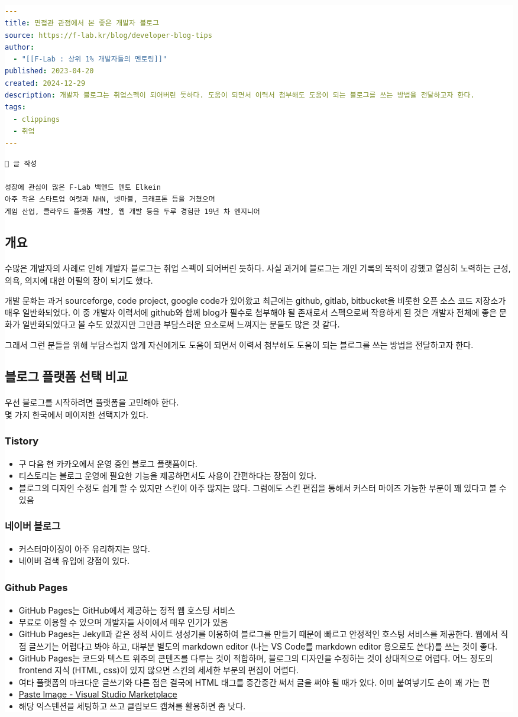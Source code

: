 ```yaml
---
title: 면접관 관점에서 본 좋은 개발자 블로그
source: https://f-lab.kr/blog/developer-blog-tips
author:
  - "[[F-Lab : 상위 1% 개발자들의 멘토링]]"
published: 2023-04-20
created: 2024-12-29
description: 개발자 블로그는 취업스펙이 되어버린 듯하다. 도움이 되면서 이력서 첨부해도 도움이 되는 블로그를 쓰는 방법을 전달하고자 한다.
tags:
  - clippings
  - 취업
---
```

```
📌 글 작성

성장에 관심이 많은 F-Lab 백앤드 멘토 Elkein
아주 작은 스타트업 여럿과 NHN, 넷마블, 크래프톤 등을 거쳤으며
게임 산업, 클라우드 플랫폼 개발, 웹 개발 등을 두루 경험한 19년 차 엔지니어
```

## **개요**

수많은 개발자의 사례로 인해 개발자 블로그는 취업 스펙이 되어버린 듯하다. 사실 과거에 블로그는 개인 기록의 목적이 강했고 열심히 노력하는 근성, 의욕, 의지에 대한 어필의 장이 되기도 했다.

개발 문화는 과거 sourceforge, code project, google code가 있어왔고 최근에는 github, gitlab, bitbucket을 비롯한 오픈 소스 코드 저장소가 매우 일반화되었다. 이 중 개발자 이력서에 github와 함께 blog가 필수로 첨부해야 될 존재로서 스펙으로써 작용하게 된 것은 개발자 전체에 좋은 문화가 일반화되었다고 볼 수도 있겠지만 그만큼 부담스러운 요소로써 느껴지는 분들도 많은 것 같다.

그래서 그런 분들을 위해 부담스럽지 않게 자신에게도 도움이 되면서 이력서 첨부해도 도움이 되는 블로그를 쓰는 방법을 전달하고자 한다.

## **블로그 플랫폼 선택 비교**

우선 블로그를 시작하려면 플랫폼을 고민해야 한다.   
몇 가지 한국에서 메이저한 선택지가 있다.

### **Tistory**

- 구 다음 현 카카오에서 운영 중인 블로그 플랫폼이다.
- 티스토리는 블로그 운영에 필요한 기능을 제공하면서도 사용이 간편하다는 장점이 있다.
- 블로그의 디자인 수정도 쉽게 할 수 있지만 스킨이 아주 많지는 않다. 그럼에도 스킨 편집을 통해서 커스터 마이즈 가능한 부분이 꽤 있다고 볼 수 있음

### **네이버 블로그**

- 커스터마이징이 아주 유리하지는 않다.
- 네이버 검색 유입에 강점이 있다.

### **Github Pages**

- GitHub Pages는 GitHub에서 제공하는 정적 웹 호스팅 서비스
- 무료로 이용할 수 있으며 개발자들 사이에서 매우 인기가 있음
- GitHub Pages는 Jekyll과 같은 정적 사이트 생성기를 이용하여 블로그를 만들기 때문에 빠르고 안정적인 호스팅 서비스를 제공한다. 웹에서 직접 글쓰기는 어렵다고 봐야 하고, 대부분 별도의 markdown editor (나는 VS Code를 markdown editor 용으로도 쓴다)를 쓰는 것이 좋다.
- GitHub Pages는 코드와 텍스트 위주의 콘텐츠를 다루는 것이 적합하며, 블로그의 디자인을 수정하는 것이 상대적으로 어렵다. 어느 정도의 frontend 지식 (HTML, css)이 있지 않으면 스킨의 세세한 부분의 편집이 어렵다.
- 여타 플랫폼의 마크다운 글쓰기와 다른 점은 결국에 HTML 태그를 중간중간 써서 글을 써야 될 때가 있다. 이미 붙여넣기도 손이 꽤 가는 편
- [Paste Image - Visual Studio Marketplace](https://marketplace.visualstudio.com/items?itemName=mushan.vscode-paste-image)
- 해당 익스텐션을 세팅하고 쓰고 클립보드 캡쳐를 활용하면 좀 낫다.
